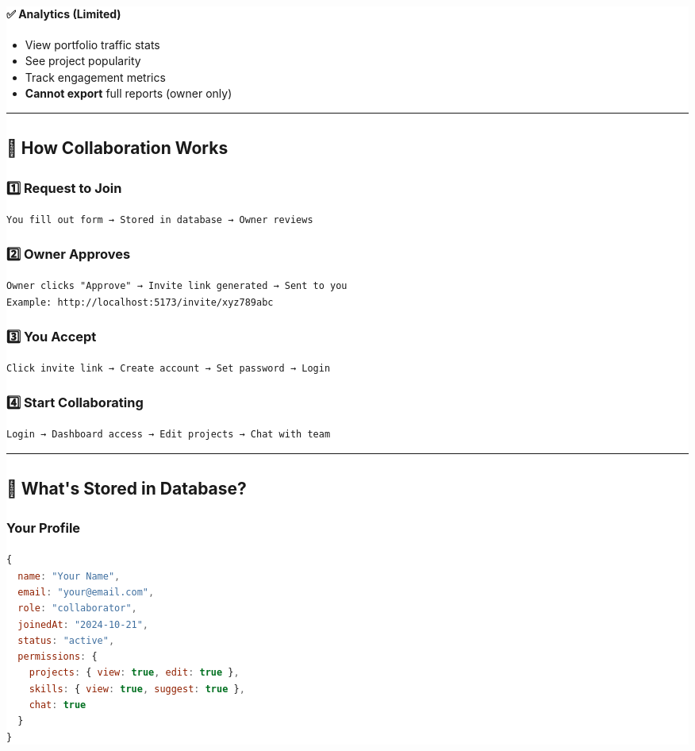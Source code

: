 
#### ✅ **Analytics** (Limited)
- View portfolio traffic stats
- See project popularity
- Track engagement metrics
- **Cannot export** full reports (owner only)

---

## 🔄 How Collaboration Works

### 1️⃣ **Request to Join**
```
You fill out form → Stored in database → Owner reviews
```

### 2️⃣ **Owner Approves**
```
Owner clicks "Approve" → Invite link generated → Sent to you
Example: http://localhost:5173/invite/xyz789abc
```

### 3️⃣ **You Accept**
```
Click invite link → Create account → Set password → Login
```

### 4️⃣ **Start Collaborating**
```
Login → Dashboard access → Edit projects → Chat with team
```

---

## 💾 What's Stored in Database?

### **Your Profile**
```javascript
{
  name: "Your Name",
  email: "your@email.com",
  role: "collaborator",
  joinedAt: "2024-10-21",
  status: "active",
  permissions: {
    projects: { view: true, edit: true },
    skills: { view: true, suggest: true },
    chat: true
  }
}
```
